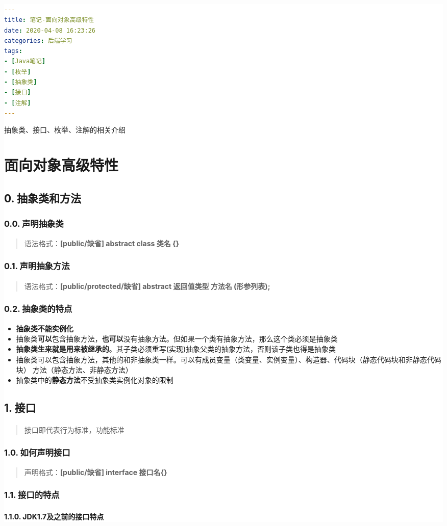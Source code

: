 ```yaml
---
title: 笔记-面向对象高级特性
date: 2020-04-08 16:23:26
categories: 后端学习
tags:
- [Java笔记]
- [枚举]
- [抽象类]
- [接口]
- [注解]
---
```


抽象类、接口、枚举、注解的相关介绍



# 面向对象高级特性

## 0. 抽象类和方法

### 0.0. 声明抽象类

> 语法格式：**[public/缺省] abstract class 类名 {}**

### 0.1. 声明抽象方法

>语法格式：**[public/protected/缺省] abstract 返回值类型 方法名 (形参列表);**

### 0.2. 抽象类的特点

- **抽象类不能实例化**
- 抽象类**可以**包含抽象方法，**也可以**没有抽象方法。但如果一个类有抽象方法，那么这个类必须是抽象类
- **抽象类生来就是用来被继承的**。其子类必须重写(实现)抽象父类的抽象方法，否则该子类也得是抽象类
- 抽象类可以包含抽象方法，其他的和非抽象类一样。可以有成员变量（类变量、实例变量）、构造器、代码块（静态代码块和非静态代码块）
  方法（静态方法、非静态方法）
- 抽象类中的**静态方法**不受抽象类实例化对象的限制

## 1. 接口

> 接口即代表行为标准，功能标准

### 1.0. 如何声明接口

> 声明格式：**[public/缺省] interface 接口名{}**

### 1.1. 接口的特点

#### 1.1.0. JDK1.7及之前的接口特点
